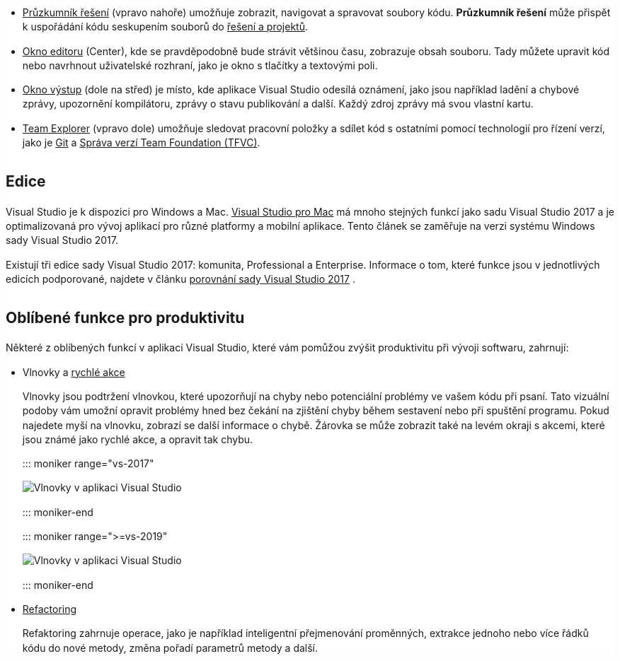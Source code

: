 - [Průzkumník řešení](../../ide/solutions-and-projects-in-visual-studio.md) (vpravo nahoře) umožňuje zobrazit, navigovat a spravovat soubory kódu. **Průzkumník řešení** může přispět k uspořádání kódu seskupením souborů do [řešení a projektů](tutorial-projects-solutions.md).

- [Okno editoru](../../ide/writing-code-in-the-code-and-text-editor.md) (Center), kde se pravděpodobně bude strávit většinou času, zobrazuje obsah souboru. Tady můžete upravit kód nebo navrhnout uživatelské rozhraní, jako je okno s tlačítky a textovými poli.

- [Okno výstup](../../ide/reference/output-window.md) (dole na střed) je místo, kde aplikace Visual Studio odesílá oznámení, jako jsou například ladění a chybové zprávy, upozornění kompilátoru, zprávy o stavu publikování a další. Každý zdroj zprávy má svou vlastní kartu.

- [Team Explorer](/azure/devops/user-guide/work-team-explorer?view=vsts&preserve-view=true) (vpravo dole) umožňuje sledovat pracovní položky a sdílet kód s ostatními pomocí technologií pro řízení verzí, jako je [Git](https://git-scm.com/) a [Správa verzí Team Foundation (TFVC)](/azure/devops/repos/tfvc/overview?view=vsts&preserve-view=true).

## <a name="editions"></a>Edice

Visual Studio je k dispozici pro Windows a Mac. [Visual Studio pro Mac](/visualstudio/mac/) má mnoho stejných funkcí jako sadu Visual Studio 2017 a je optimalizovaná pro vývoj aplikací pro různé platformy a mobilní aplikace. Tento článek se zaměřuje na verzi systému Windows sady Visual Studio 2017.

Existují tři edice sady Visual Studio 2017: komunita, Professional a Enterprise. Informace o tom, které funkce jsou v jednotlivých edicích podporované, najdete v článku [porovnání sady Visual Studio 2017](https://visualstudio.microsoft.com/vs/compare/) .

## <a name="popular-productivity-features"></a>Oblíbené funkce pro produktivitu

Některé z oblíbených funkcí v aplikaci Visual Studio, které vám pomůžou zvýšit produktivitu při vývoji softwaru, zahrnují:

- Vlnovky a [rychlé akce](../../ide/quick-actions.md)

   Vlnovky jsou podtržení vlnovkou, které upozorňují na chyby nebo potenciální problémy ve vašem kódu při psaní. Tato vizuální podoby vám umožní opravit problémy hned bez čekání na zjištění chyby během sestavení nebo při spuštění programu. Pokud najedete myší na vlnovku, zobrazí se další informace o chybě. Žárovka se může zobrazit také na levém okraji s akcemi, které jsou známé jako rychlé akce, a opravit tak chybu.

   ::: moniker range="vs-2017"

   ![Vlnovky v aplikaci Visual Studio](media/squiggles-error.png)

   ::: moniker-end

   ::: moniker range=">=vs-2019"

   ![Vlnovky v aplikaci Visual Studio](media/vs-2019/squiggles-error.png)

   ::: moniker-end

- [Refactoring](../../ide/refactoring-in-visual-studio.md)

   Refaktoring zahrnuje operace, jako je například inteligentní přejmenování proměnných, extrakce jednoho nebo více řádků kódu do nové metody, změna pořadí parametrů metody a další.
